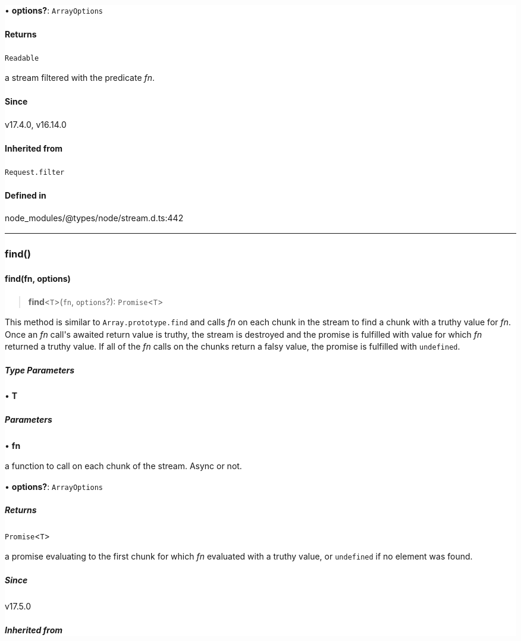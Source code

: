 • **options?**: `ArrayOptions`

#### Returns

`Readable`

a stream filtered with the predicate _fn_.

#### Since

v17.4.0, v16.14.0

#### Inherited from

`Request.filter`

#### Defined in

node_modules/@types/node/stream.d.ts:442

---

### find()

#### find(fn, options)

> **find**\<`T`\>(`fn`, `options`?): `Promise`\<`T`\>

This method is similar to `Array.prototype.find` and calls _fn_ on each chunk in
the stream to find a chunk with a truthy value for _fn_. Once an _fn_ call's
awaited return value is truthy, the stream is destroyed and the promise is
fulfilled with value for which _fn_ returned a truthy value. If all of the _fn_
calls on the chunks return a falsy value, the promise is fulfilled with
`undefined`.

##### Type Parameters

• **T**

##### Parameters

• **fn**

a function to call on each chunk of the stream. Async or not.

• **options?**: `ArrayOptions`

##### Returns

`Promise`\<`T`\>

a promise evaluating to the first chunk for which _fn_ evaluated with a truthy
value, or `undefined` if no element was found.

##### Since

v17.5.0

##### Inherited from
